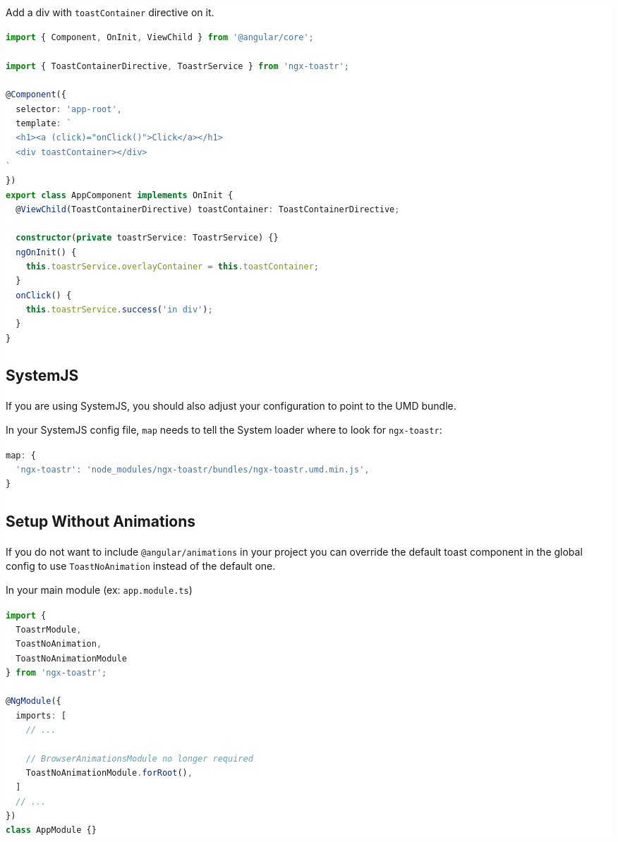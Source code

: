 Add a div with `toastContainer` directive on it.

```typescript
import { Component, OnInit, ViewChild } from '@angular/core';

import { ToastContainerDirective, ToastrService } from 'ngx-toastr';

@Component({
  selector: 'app-root',
  template: `
  <h1><a (click)="onClick()">Click</a></h1>
  <div toastContainer></div>
`
})
export class AppComponent implements OnInit {
  @ViewChild(ToastContainerDirective) toastContainer: ToastContainerDirective;

  constructor(private toastrService: ToastrService) {}
  ngOnInit() {
    this.toastrService.overlayContainer = this.toastContainer;
  }
  onClick() {
    this.toastrService.success('in div');
  }
}
```

## SystemJS

If you are using SystemJS, you should also adjust your configuration to point to
the UMD bundle.

In your SystemJS config file, `map` needs to tell the System loader where to
look for `ngx-toastr`:

```js
map: {
  'ngx-toastr': 'node_modules/ngx-toastr/bundles/ngx-toastr.umd.min.js',
}
```

## Setup Without Animations

If you do not want to include `@angular/animations` in your project you can
override the default toast component in the global config to use
`ToastNoAnimation` instead of the default one.

In your main module (ex: `app.module.ts`)

```typescript
import {
  ToastrModule,
  ToastNoAnimation,
  ToastNoAnimationModule
} from 'ngx-toastr';

@NgModule({
  imports: [
    // ...

    // BrowserAnimationsModule no longer required
    ToastNoAnimationModule.forRoot(),
  ]
  // ...
})
class AppModule {}
```